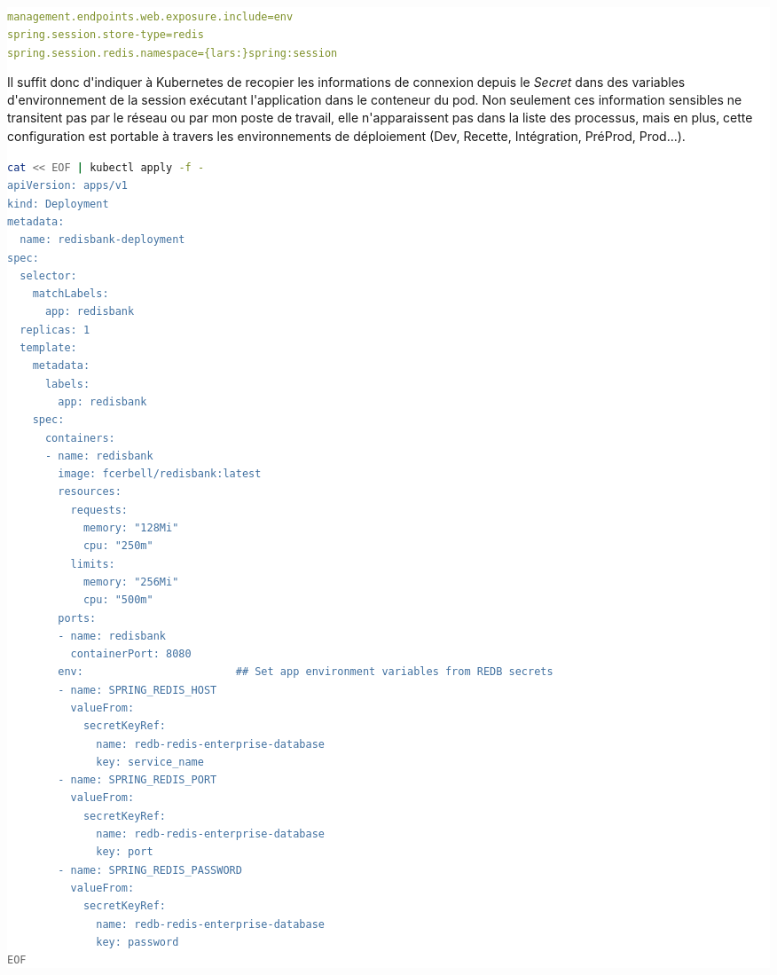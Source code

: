 ```yaml
management.endpoints.web.exposure.include=env
spring.session.store-type=redis
spring.session.redis.namespace={lars:}spring:session
```

Il suffit donc d'indiquer à Kubernetes de recopier les informations de connexion depuis le *Secret* dans des variables d'environnement de la session exécutant l'application dans le conteneur du pod. Non seulement ces information sensibles ne transitent pas par le réseau ou par mon poste de travail, elle n'apparaissent pas dans la liste des processus, mais en plus, cette configuration est portable à travers les environnements de déploiement (Dev, Recette, Intégration, PréProd, Prod...).
```bash
cat << EOF | kubectl apply -f -
apiVersion: apps/v1
kind: Deployment
metadata:
  name: redisbank-deployment
spec:
  selector:
    matchLabels:
      app: redisbank
  replicas: 1
  template:
    metadata:
      labels:
        app: redisbank
    spec:
      containers:
      - name: redisbank
        image: fcerbell/redisbank:latest
        resources:
          requests:
            memory: "128Mi"
            cpu: "250m"
          limits:
            memory: "256Mi"
            cpu: "500m"
        ports:
        - name: redisbank
          containerPort: 8080
        env:                        ## Set app environment variables from REDB secrets
        - name: SPRING_REDIS_HOST
          valueFrom:
            secretKeyRef:
              name: redb-redis-enterprise-database
              key: service_name
        - name: SPRING_REDIS_PORT
          valueFrom:
            secretKeyRef:
              name: redb-redis-enterprise-database
              key: port
        - name: SPRING_REDIS_PASSWORD
          valueFrom:
            secretKeyRef:
              name: redb-redis-enterprise-database
              key: password
EOF
```
